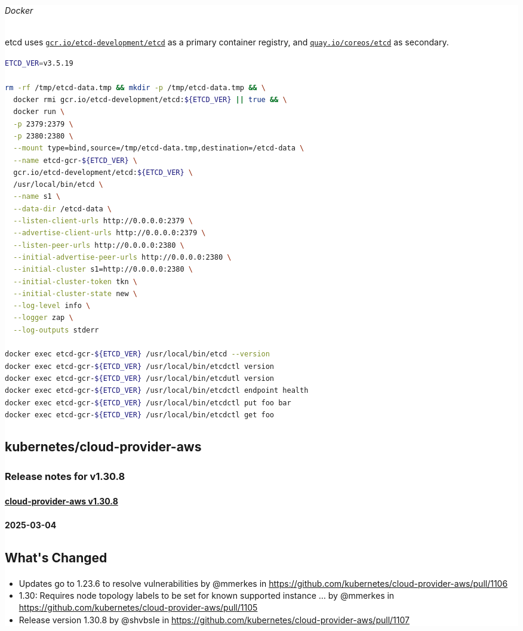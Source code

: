 ###### Docker

etcd uses [`gcr.io/etcd-development/etcd`](https://gcr.io/etcd-development/etcd) as a primary container registry, and [`quay.io/coreos/etcd`](https://quay.io/coreos/etcd) as secondary.

```sh
ETCD_VER=v3.5.19

rm -rf /tmp/etcd-data.tmp && mkdir -p /tmp/etcd-data.tmp && \
  docker rmi gcr.io/etcd-development/etcd:${ETCD_VER} || true && \
  docker run \
  -p 2379:2379 \
  -p 2380:2380 \
  --mount type=bind,source=/tmp/etcd-data.tmp,destination=/etcd-data \
  --name etcd-gcr-${ETCD_VER} \
  gcr.io/etcd-development/etcd:${ETCD_VER} \
  /usr/local/bin/etcd \
  --name s1 \
  --data-dir /etcd-data \
  --listen-client-urls http://0.0.0.0:2379 \
  --advertise-client-urls http://0.0.0.0:2379 \
  --listen-peer-urls http://0.0.0.0:2380 \
  --initial-advertise-peer-urls http://0.0.0.0:2380 \
  --initial-cluster s1=http://0.0.0.0:2380 \
  --initial-cluster-token tkn \
  --initial-cluster-state new \
  --log-level info \
  --logger zap \
  --log-outputs stderr

docker exec etcd-gcr-${ETCD_VER} /usr/local/bin/etcd --version
docker exec etcd-gcr-${ETCD_VER} /usr/local/bin/etcdctl version
docker exec etcd-gcr-${ETCD_VER} /usr/local/bin/etcdutl version
docker exec etcd-gcr-${ETCD_VER} /usr/local/bin/etcdctl endpoint health
docker exec etcd-gcr-${ETCD_VER} /usr/local/bin/etcdctl put foo bar
docker exec etcd-gcr-${ETCD_VER} /usr/local/bin/etcdctl get foo
```
  
## kubernetes/cloud-provider-aws  
### Release notes for v1.30.8  
#### [cloud-provider-aws v1.30.8](https://github.com/kubernetes/cloud-provider-aws/releases/tag/v1.30.8)  
#### 2025-03-04  
## What's Changed
* Updates go to 1.23.6 to resolve vulnerabilities by @mmerkes in https://github.com/kubernetes/cloud-provider-aws/pull/1106
* 1.30: Requires node topology labels to be set for known supported instance … by @mmerkes in https://github.com/kubernetes/cloud-provider-aws/pull/1105
* Release version 1.30.8 by @shvbsle in https://github.com/kubernetes/cloud-provider-aws/pull/1107

